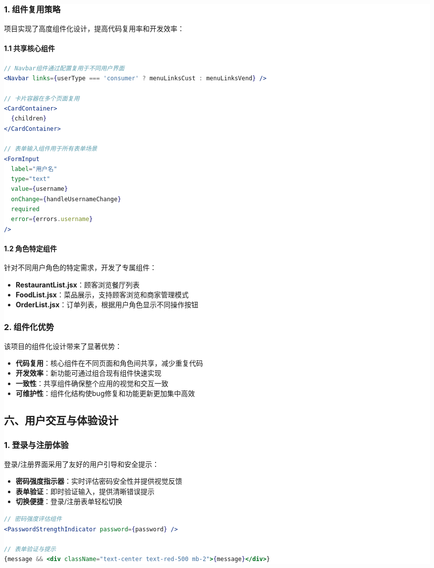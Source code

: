 ### 1. 组件复用策略

项目实现了高度组件化设计，提高代码复用率和开发效率：

#### 1.1 共享核心组件

```jsx
// Navbar组件通过配置复用于不同用户界面
<Navbar links={userType === 'consumer' ? menuLinksCust : menuLinksVend} />

// 卡片容器在多个页面复用
<CardContainer>
  {children}
</CardContainer>

// 表单输入组件用于所有表单场景
<FormInput
  label="用户名"
  type="text"
  value={username}
  onChange={handleUsernameChange}
  required
  error={errors.username}
/>
```

#### 1.2 角色特定组件

针对不同用户角色的特定需求，开发了专属组件：

- **RestaurantList.jsx**：顾客浏览餐厅列表
- **FoodList.jsx**：菜品展示，支持顾客浏览和商家管理模式
- **OrderList.jsx**：订单列表，根据用户角色显示不同操作按钮

### 2. 组件化优势

该项目的组件化设计带来了显著优势：

- **代码复用**：核心组件在不同页面和角色间共享，减少重复代码
- **开发效率**：新功能可通过组合现有组件快速实现
- **一致性**：共享组件确保整个应用的视觉和交互一致
- **可维护性**：组件化结构使bug修复和功能更新更加集中高效

## 六、用户交互与体验设计

### 1. 登录与注册体验

登录/注册界面采用了友好的用户引导和安全提示：

- **密码强度指示器**：实时评估密码安全性并提供视觉反馈
- **表单验证**：即时验证输入，提供清晰错误提示
- **切换便捷**：登录/注册表单轻松切换

```jsx
// 密码强度评估组件
<PasswordStrengthIndicator password={password} />

// 表单验证与提示
{message && <div className="text-center text-red-500 mb-2">{message}</div>}
```
